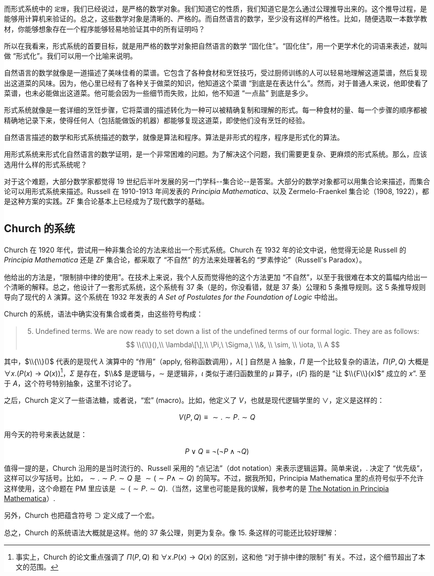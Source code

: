 而形式系统中的 `定理`，我们已经说过，是严格的数学对象。我们知道它的性质，我们知道它是怎么通过公理推导出来的。这个推导过程，是能够用计算机来验证的。总之，这些数学对象是清晰的、严格的。而自然语言的数学，至少没有这样的严格性。比如，随便选取一本数学教材，你能够想象存在一个程序能够轻易地验证其中的所有证明吗？

所以在我看来，形式系统的首要目标，就是用严格的数学对象把自然语言的数学 “固化住”。“固化住”，用一个更学术化的词语来表述，就叫做 “形式化”。我们可以用一个比喻来说明。

自然语言的数学就像是一道描述了美味佳肴的菜谱。它包含了各种食材和烹饪技巧，受过厨师训练的人可以轻易地理解这道菜谱，然后复现出这道菜的风味。因为，他心里已经有了各种关于做菜的知识，他知道这个菜谱 “到底是在表达什么”。然而，对于普通人来说，他即使看了菜谱，也未必能做出这道菜。他可能会因为一些细节而失败，比如，他不知道 “一点盐” 到底是多少。

形式系统就像是一套详细的烹饪步骤，它将菜谱的描述转化为一种可以被精确复制和理解的形式。每一种食材的量、每一个步骤的顺序都被精确地记录下来，使得任何人（包括能做饭的机器）都能够复现这道菜，即使他们没有烹饪的经验。

自然语言描述的数学和形式系统描述的数学，就像是算法和程序。算法是非形式的程序，程序是形式化的算法。

用形式系统来形式化自然语言的数学证明，是一个非常困难的问题。为了解决这个问题，我们需要更复杂、更麻烦的形式系统。那么，应该选用什么样的形式系统呢？

对于这个难题，大部分数学家都觉得 19 世纪后半叶发展的另一门学科--集合论--是答案。大部分的数学对象都可以用集合论来描述，而集合论可以用形式系统来描述。Russell 在 1910-1913 年间发表的 _Principia Mathematica_、以及 Zermelo-Fraenkel 集合论（1908, 1922），都是这种方案的实践。ZF 集合论基本上已经成为了现代数学的基础。

## Church 的系统

Church 在 1920 年代，尝试用一种非集合论的方法来给出一个形式系统。Church 在 1932 年的论文中说，他觉得无论是 Russell 的 _Principia Mathematica_ 还是 ZF 集合论，都采取了 “不自然” 的方法来处理著名的 “罗素悖论”（Russell's Paradox）。

他给出的方法是，“限制排中律的使用”。在技术上来说，我个人反而觉得他的这个方法更加 “不自然”，以至于我很难在本文的篇幅内给出一个清晰的解释。总之，他设计了一套形式系统，这个系统有 37 条（是的，你没看错，就是 37 条）公理和 5 条推导规则。这 5 条推导规则导向了现代的 $\lambda$ 演算。这个系统在 1932 年发表的 _A Set of Postulates for the Foundation of Logic_ 中给出。

Church 的系统，语法中确实没有集合或者类，由这些符号构成：

> 5. Undefined terms. We are now ready to set down a list of the undefined terms of our formal logic. They are as follows:
$$
\\{\\}(),\\ \lambda\[\],\\ \Pi,\ \Sigma,\ \\&, \\ \sim, \\ \iota, \\ A
$$

其中，$\\{\\}()$ 代表的是现代 $\lambda$ 演算中的 “作用”（apply, 俗称函数调用），$\lambda [\ ]$ 自然是 $\lambda$ 抽象，$\Pi$ 是一个比较复杂的语法，$\Pi(P, Q)$ 大概是 $\forall x. (P(x) \to Q(x))$[^5]，$\Sigma$ 是存在，$\\&$ 是逻辑与，$\sim$ 是逻辑非，$\iota$ 类似于递归函数里的 $\mu$ 算子，$\iota(F)$ 指的是 “让 $\\{F\\}(x)$” 成立的 $x$”. 至于 $A$，这个符号特别抽象，这里不讨论了。

之后，Church 定义了一些语法糖，或者说，“宏” (macro)。比如，他定义了 $V$，也就是现代逻辑学里的 $\lor$，定义是这样的：

$$
V(P, Q) \equiv \sim . \sim P . \sim Q
$$

用今天的符号来表达就是：

$$
P \lor Q \equiv \neg (\neg P \land \neg Q)
$$

值得一提的是，Church 沿用的是当时流行的、Russell 采用的 “点记法”（dot notation）来表示逻辑运算。简单来说，$.$ 决定了 “优先级”，这样可以少写括号。比如，$\sim . \sim P . \sim Q$ 是 $\sim (\sim P \land \sim Q)$ 的简写。不过，据我所知，Principia Mathematica 里的点符号似乎不允许这样使用，这个命题在 PM 里应该是 $\sim (\sim P . \sim Q)$.（当然，这里也可能是我的误解，我参考的是 [The Notation in Principia Mathematica](https://plato.stanford.edu/entries/pm-notation/#Exam)）. 

另外，Church 也把蕴含符号 $\supset$ 定义成了一个宏。

总之，Church 的系统语法大概就是这样。他的 37 条公理，则更为复杂。像 15. 条这样的可能还比较好理解：


[^1]: 我建议不要把它叫做 $\lambda$ 系统，因为 $\lambda$ 系统现在很多时候指的是构造 $\lambda$ 等价性的形式系统，而不是 Church 的原始系统。
[^2]: 这是我的个人观点。不过，无论是从语法还是语义来看，$\lambda$ 演算都比图灵机要简单得多。
[^3]: 南京大学《计算机程序的构造与解释》课程。
[^5]: 事实上，Church 的论文重点强调了 $\Pi(P, Q)$ 和 $\forall x. P(x) \to Q(x)$ 的区别，这和他 “对于排中律的限制” 有关。不过，这个细节超出了本文的范围。 
[^6]: http://dangshi.people.com.cn/n/2014/0415/c85037-24898922-2.html